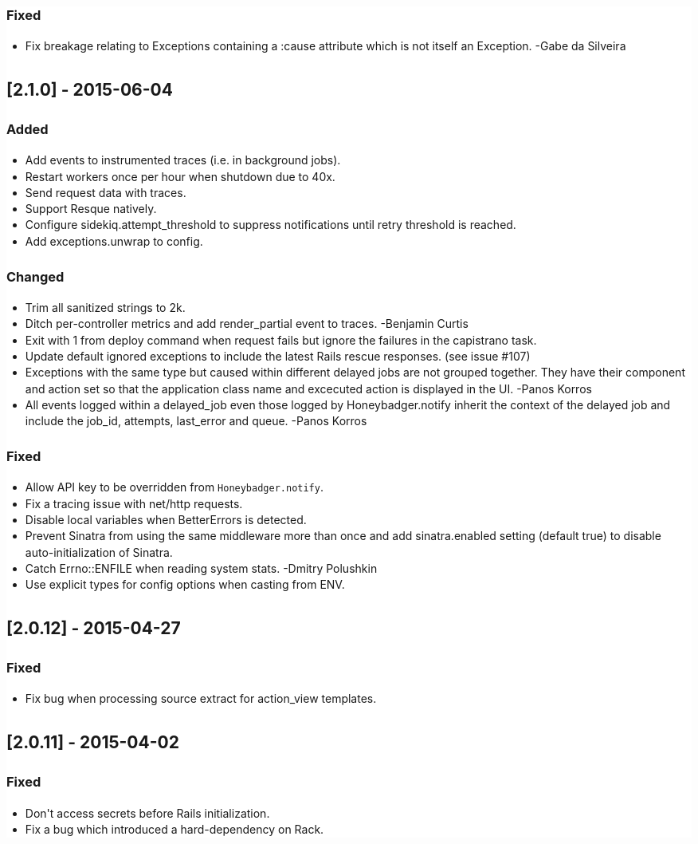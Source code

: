 ### Fixed
- Fix breakage relating to Exceptions containing a :cause attribute which is not
  itself an Exception. -Gabe da Silveira

## [2.1.0] - 2015-06-04
### Added
- Add events to instrumented traces (i.e. in background jobs).
- Restart workers once per hour when shutdown due to 40x.
- Send request data with traces.
- Support Resque natively.
- Configure sidekiq.attempt_threshold to suppress notifications until retry
  threshold is reached.
- Add exceptions.unwrap to config.

### Changed
- Trim all sanitized strings to 2k.
- Ditch per-controller metrics and add render_partial event to traces. -Benjamin Curtis
- Exit with 1 from deploy command when request fails but ignore the failures in
  the capistrano task.
- Update default ignored exceptions to include the latest Rails rescue
  responses. (see issue #107)
- Exceptions with the same type but caused within different delayed jobs are not
  grouped together. They have their component and action set so that the
  application class name and excecuted action is displayed in the UI.  -Panos
  Korros
- All events logged within a delayed_job even those logged by Honeybadger.notify
  inherit the context of the delayed job and include the job_id, attempts,
  last_error and queue. -Panos Korros

### Fixed
- Allow API key to be overridden from `Honeybadger.notify`.
- Fix a tracing issue with net/http requests.
- Disable local variables when BetterErrors is detected.
- Prevent Sinatra from using the same middleware more than once and add
  sinatra.enabled setting (default true) to disable auto-initialization
  of Sinatra.
- Catch Errno::ENFILE when reading system stats. -Dmitry Polushkin
- Use explicit types for config options when casting from ENV.

## [2.0.12] - 2015-04-27
### Fixed
- Fix bug when processing source extract for action_view templates.

## [2.0.11] - 2015-04-02
### Fixed
- Don't access secrets before Rails initialization.
- Fix a bug which introduced a hard-dependency on Rack.
